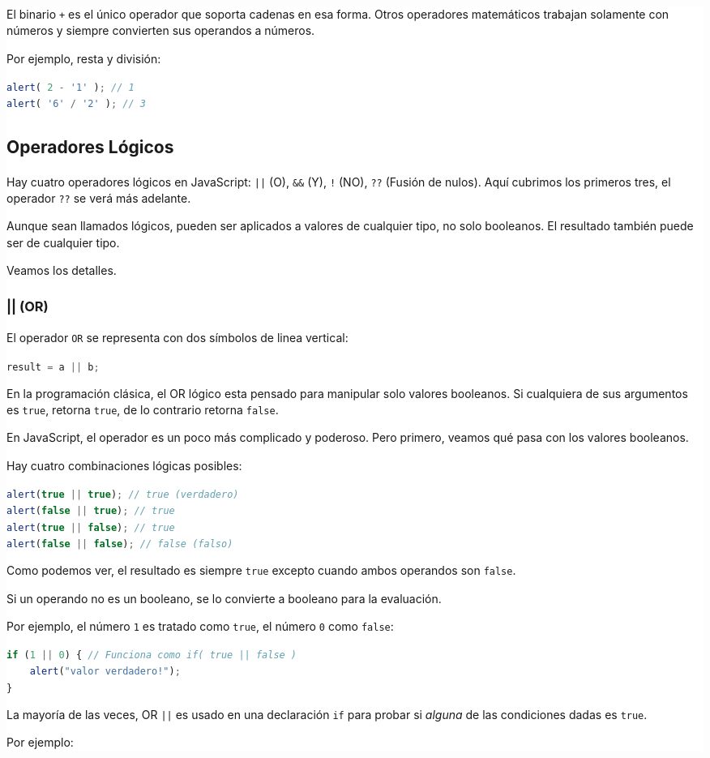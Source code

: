 El binario `+` es el único operador que soporta cadenas en esa forma. Otros operadores matemáticos trabajan solamente con números y siempre convierten sus operandos a números.

Por ejemplo, resta y división:

```js run
alert( 2 - '1' ); // 1
alert( '6' / '2' ); // 3
```

## Operadores Lógicos

Hay cuatro operadores lógicos en JavaScript: `||` (O), `&&` (Y), `!` (NO), `??` (Fusión de nulos). Aquí cubrimos los primeros tres, el operador  `??` se verá más adelante. 

Aunque sean llamados lógicos, pueden ser aplicados a valores de cualquier tipo, no solo booleanos. El resultado también puede ser de cualquier tipo.

Veamos los detalles.

### || (OR)

El operador `OR` se representa con dos símbolos de linea vertical:

```js
result = a || b;
```

En la programación clásica, el OR lógico esta pensado para manipular solo valores booleanos. Si cualquiera de sus argumentos es `true`, retorna `true`, de lo contrario retorna `false`.

En JavaScript, el operador es un poco más complicado y poderoso. Pero primero, veamos qué pasa con los valores booleanos.

Hay cuatro combinaciones lógicas posibles:

```js run
alert(true || true); // true (verdadero)
alert(false || true); // true
alert(true || false); // true
alert(false || false); // false (falso)
```

Como podemos ver, el resultado es siempre `true` excepto cuando ambos operandos son `false`.

Si un operando no es un booleano, se lo convierte a booleano para la evaluación.

Por ejemplo, el número `1` es tratado como `true`, el número `0` como `false`:

```js run
if (1 || 0) { // Funciona como if( true || false )
	alert("valor verdadero!");
}
```

La mayoría de las veces, OR `||` es usado en una declaración `if` para probar si *alguna* de las condiciones dadas es `true`.

Por ejemplo:
